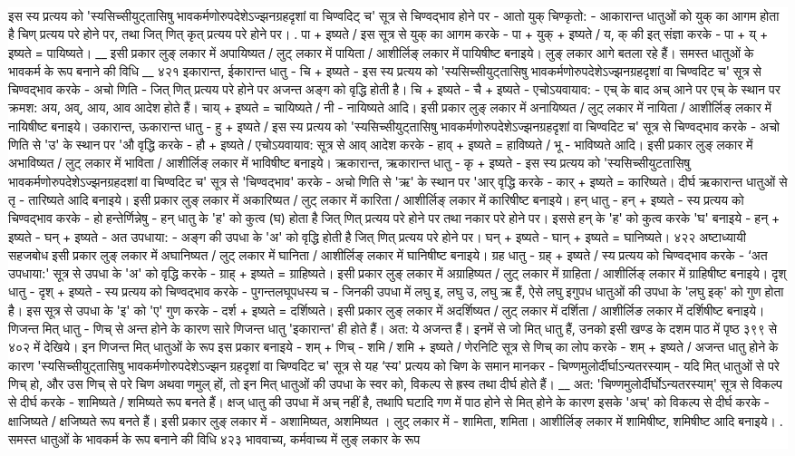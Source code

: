 इस स्य प्रत्यय को 'स्यसिच्सीयुट्तासिषु भावकर्मणोरुपदेशेऽज्झनग्रहदृशां वा चिण्वदिट् च' सूत्र से चिण्वद्भाव होने पर -
आतो युक् चिण्कृतो: - आकारान्त धातुओं को युक् का आगम होता है चिण् प्रत्यय परे होने पर, तथा जित् णित् कृत् प्रत्यय परे होने पर।
. पा + इष्यते / इस सूत्र से युक् का आगम करके - पा + युक् + इष्यते / य, क् की इत् संज्ञा करके - पा + य् + इष्यते = पायिष्यते।
__ इसी प्रकार लुङ् लकार में अपायिष्यत / लुट् लकार में पायिता / आशीर्लिङ् लकार में पायिषीष्ट बनाइये। लुङ् लकार आगे बतला रहे हैं।
समस्त धातुओं के भावकर्म के रूप बनाने की विधि
__ ४२१
इकारान्त, ईकारान्त धातु - चि + इष्यते -
इस स्य प्रत्यय को 'स्यसिच्सीयुट्तासिषु भावकर्मणोरुपदेशेऽज्झनग्रहदृशां वा चिण्वदिट च' सूत्र से चिण्वद्भाव करके -
अचो णिति - जित् णित् प्रत्यय परे होने पर अजन्त अङ्ग को वृद्धि होती है। चि + इष्यते - चै + इष्यते -
एचोऽयवायाव: - एच् के बाद अच् आने पर एच् के स्थान पर क्रमश: अय, अव्, आय, आव आदेश होते हैं। चाय् + इष्यते = चायिष्यते / नी - नायिष्यते आदि।
इसी प्रकार लुङ् लकार में अनायिष्यत / लुट् लकार में नायिता / आशीर्लिङ् लकार में नायिषीष्ट बनाइये।
उकारान्त, ऊकारान्त धातु - हु + इष्यते /
इस स्य प्रत्यय को 'स्यसिच्सीयुट्तासिषु भावकर्मणोरुपदेशेऽज्झनग्रहदृशां वा चिण्वदिट च' सूत्र से चिण्वद्भाव करके -
अचो णिति से 'उ' के स्थान पर 'औ वृद्धि करके - हौ + इष्यते / एचोऽयवायाव: सूत्र से आव् आदेश करके - हाव् + इष्यते = हाविष्यते / भू - भाविष्यते आदि।
इसी प्रकार लुङ् लकार में अभाविष्यत / लुट् लकार में भाविता / आशीर्लिङ् लकार में भाविषीष्ट बनाइये।
ऋकारान्त, ऋकारान्त धातु - कृ + इष्यते -
इस स्य प्रत्यय को 'स्यसिच्सीयुटतासिषु भावकर्मणोरुपदेशेऽज्झनग्रहदशां वा चिण्वदिट च' सूत्र से 'चिण्वद्भाव' करके -
अचो णिति से 'ऋ' के स्थान पर 'आर् वृद्धि करके - कार् + इष्यते = कारिष्यते। दीर्घ ऋकारान्त धातुओं से तृ - तारिष्यते आदि बनाइये।
इसी प्रकार लुङ् लकार में अकारिष्यत / लुट् लकार में कारिता / आशीर्लिङ् लकार में कारिषीष्ट बनाइये।
हन् धातु - हन् + इष्यते - स्य प्रत्यय को चिण्वद्भाव करके -
हो हन्तेर्णिन्नेषु - हन् धातु के 'ह' को कुत्व (घ) होता है जित् णित् प्रत्यय परे होने पर तथा नकार परे होने पर। इससे हन् के 'ह' को कुत्व करके 'घ' बनाइये - हन् + इष्यते - घन् + इष्यते -
अत उपधाया: - अङ्ग की उपधा के 'अ' को वृद्धि होती है जित् णित् प्रत्यय परे होने पर। घन् + इष्यते - घान् + इष्यते = घानिष्यते।
४२२
अष्टाध्यायी सहजबोध
इसी प्रकार लुङ् लकार में अघानिष्यत / लुट् लकार में घानिता / आशीर्लिङ् लकार में घानिषीष्ट बनाइये।
ग्रह धातु - ग्रह् + इष्यते / स्य प्रत्यय को चिण्वद्भाव करके - ‘अत उपधाया:' सूत्र से उपधा के 'अ' को वृद्धि करके - ग्राह् + इष्यते = ग्राहिष्यते।
इसी प्रकार लुङ् लकार में अग्राहिष्यत / लुट् लकार में ग्राहिता / आशीर्लिङ् लकार में ग्राहिषीष्ट बनाइये।
दृश् धातु - दृश् + इष्यते - स्य प्रत्यय को चिण्वद्भाव करके -
पुगन्तलघूपधस्य च - जिनकी उपधा में लघु इ, लघु उ, लघु ऋ हैं, ऐसे लघु इगुपध धातुओं की उपधा के 'लघु इक्' को गुण होता है।
इस सूत्र से उपधा के 'इ' को 'ए' गुण करके - दर्श + इष्यते = दर्शिष्यते।
इसी प्रकार लुङ् लकार में अदर्शिष्यत / लुट् लकार में दर्शिता / आशीर्लिङ लकार में दर्शिषीष्ट बनाइये।
णिजन्त मित् धातु - णिच् से अन्त होने के कारण सारे णिजन्त धातु 'इकारान्त' ही होते हैं। अत: ये अजन्त हैं। इनमें से जो मित् धातु हैं, उनको इसी खण्ड के दशम पाठ में पृष्ठ ३९९ से ४०२ में देखिये।
इन णिजन्त मित् धातुओं के रूप इस प्रकार बनाइये -
शम् + णिच् - शमि / शमि + इष्यते / णेरनिटि सूत्र से णिच् का लोप करके - शम् + इष्यते / अजन्त धातु होने के कारण 'स्यसिच्सीयुट्तासिषु भावकर्मणोरुपदेशेऽज्झन ग्रहदृशां वा चिण्वदिट च' सूत्र से यह ‘स्य' प्रत्यय को चिण के समान मानकर -
चिण्णमुलोर्दीर्घाऽन्यतरस्याम् - यदि मित् धातुओं से परे णिच् हो, और उस णिच् से परे चिण अथवा णमुल् हों, तो इन मित् धातुओं की उपधा के स्वर को, विकल्प से ह्रस्व तथा दीर्घ होते हैं।
__ अत: 'चिण्णमुलोर्दीर्घोऽन्यतरस्याम्' सूत्र से विकल्प से दीर्घ करके - शामिष्यते / शमिष्यते रूप बनते हैं।
क्षज् धातु की उपधा में अच् नहीं है, तथापि घटादि गण में पाठ होने से मित् होने के कारण इसके 'अच्' को विकल्प से दीर्घ करके - क्षाजिष्यते / क्षजिष्यते रूप बनते हैं।
इसी प्रकार लुङ् लकार में - अशामिष्यत, अशमिष्यत । लुट् लकार में - शामिता, शमिता। आशीर्लिङ् लकार में शामिषीष्ट, शमिषीष्ट आदि बनाइये।
.
समस्त धातुओं के भावकर्म के रूप बनाने की विधि
४२३ भाववाच्य, कर्मवाच्य में लुङ् लकार के रूप
